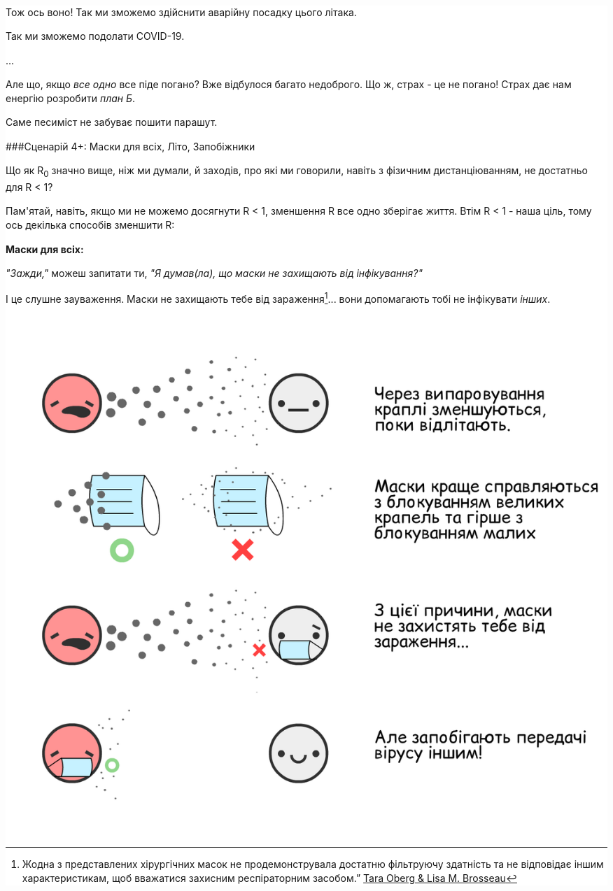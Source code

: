 Тож ось воно! Так ми зможемо здійснити аварійну посадку цього літака.

Так ми зможемо подолати COVID-19.

...

Але що, якщо *все одно* все піде погано? Вже відбулося багато недоброго. Що ж, страх - це не погано! Страх дає нам енергію розробити *план Б*. 

Саме песиміст не забуває пошити парашут. 

###Сценарій 4+: Маски для всіх, Літо, Запобіжники 

Що як R<sub>0</sub> значно вище, ніж ми думали, й заходів, про які ми говорили, навіть з фізичним дистанціюванням, не достатньо для R < 1?

Пам'ятай, навіть, якщо ми не можемо досягнути R < 1, зменшення R все одно зберігає життя. Втім R < 1 - наша ціль, тому ось декілька способів зменшити R:

**Маски для всіх:**

*"Зажди,"* можеш запитати ти, *"Я думав(ла), що маски не захищають від інфікування?"*

І це слушне зауваження. Маски не захищають тебе від зараження[^incoming]... вони допомагають тобі не інфікувати *інших*.

[^incoming]: Жодна з представлених хірургічних масок не продемонструвала достатню фільтруючу здатність та не відповідає іншим характеристикам, щоб вважатися захисним респіраторним засобом.” [Tara Oberg & Lisa M. Brosseau](https://www.sciencedirect.com/science/article/pii/S0196655307007742)

[^outgoing]: Загальне зменшення у 3.4 рази [зменшення на 70%] в кількості аерозольних копій, які ми спостерігали, в поєднанні з майже повним усуненням великих краплин, продемонстрованого Johnson et al., говорить про те, що хірургічні маски, які носять інфіковані люди, могли б мати клінічно значний вплив на передачу вірусу.” [Milton DK, Fabian MP, Cowling BJ, Grantham ML, McDevitt JJ](https://www.ncbi.nlm.nih.gov/pmc/articles/PMC3591312/)

[^homemade]: [Davies, A., Thompson, K., Giri, K., Kafatos, G., Walker, J., & Bennett, A](https://www.cambridge.org/core/journals/disaster-medicine-and-public-health-preparedness/article/testing-the-efficacy-of-homemade-masks-would-they-protect-in-an-influenza-pandemic/0921A05A69A9419C862FA2F35F819D55) Дивись Table 1: 100% бавовняна футболка має 2/3 фільтруючої здатності хірургічних масок, згідно з тестуваннями двома бактеріальними аерозолями. 

![](pics/masks.png)


[^timestamp]: Ці примітки міститимуть джерела, посилання чи бонусні коментарі. Як оцей коментар:
[^serial_interval]: "Середній [serial] інтервал був 3.96 днів (95% CI 3.53–4.39 днів)”. [Du Z, Xu X, Wu Y, Wang L, Cowling BJ, Ancel Meyers L](https://wwwnc.cdc.gov/eid/article/26/6/20-0357_article) (Примітка: Ранні видання статті не вважаються фінальними версіями)
[^caveats]: **Пам'ятай: усі ці симуляції дуже спрощені в освітніх цілях.**
[^infectiousness]: “Медіанний період передачі \[...\] був 9.5 днів.” [Hu, Z., Song, C., Xu, C. et al](https://link.springer.com/article/10.1007/s11427-020-1661-4) Так, ми знаємо, що "медіанний" не тотожно "середньому". Втім достатньо наближено для освітніх цілей.
[^sir]: Для більш технічних пояснень SIR Моделі, читай [the Institute for Disease Modeling](https://www.idmod.org/docs/hiv/model-sir.html#) та [Wikipedia](https://en.wikipedia.org/wiki/Compartmental_models_in_epidemiology#The_SIR_model)
[^seir]: Для більш технічного пояснення SEIR Моделі, читай [the Institute for Disease Modeling](https://www.idmod.org/docs/hiv/model-seir.html) та [Wikipedia](https://en.wikipedia.org/wiki/Compartmental_models_in_epidemiology#The_SEIR_model)
[^latent]: “Припускаючи, що інкубаційний період в середньому 5.2 днів з іншого дослідження ранніх випадків COVID-19, ми зробили висновок, що розповсюдження вірусу починалося з 2.3 днів (95% CI, 0.8–3.0 дні) перед появою симптомів” (переклад: Припускаючи, що симптоми розпочинаються з 5 дня, розповсюдження починається 2 дні раніше = Розповсюдження починається з 3 дня) [He, X., Lau, E.H.Y., Wu, P. et al.](https://www.nature.com/articles/s41591-020-0869-5)
[^r0_flu]: “Медіанне значення R для сезонного грипу було 1.28 (IQR: 1.19–1.37)” [Biggerstaff, M., Cauchemez, S., Reed, C. et al.](https://bmcinfectdis.biomedcentral.com/articles/10.1186/1471-2334-14-480)
[^r0_covid]: “За нашими оцінками, R0 2019-nCoV приблизно дорівнює 2.2 (90% інтервалу найбільшої густини: 1.4–3.8)” [Riou J, Althaus CL.](https://www.ncbi.nlm.nih.gov/pmc/articles/PMC7001239/)
[^r0_wuhan]: “Ми підрахували медіанне значення R0=5.7 (95% CI 3.8–8.9)” [Sanche S, Lin YT, Xu C, Romero-Severson E, Hengartner N, Ke R.](https://wwwnc.cdc.gov/eid/article/26/7/20-0282_article)
[^r0_caveats_sim]: Це лише враховуючи, що ти однаково розповсюджуєш інфекцію протягом усього періоду, коли ти можеш заражати інших. Знову ж таки, це спрощення для освітніх цілей. 
[^exact_formula]: Пам'ятай R = R<sub>0</sub> * кількість дозволених заражень. Пам'ятай також, що кількість дозволених заражень = 1 - кількість заражень, які були недопущені.
[^icu_covid]: ["Відсоток випадків COVID-19 у США, які потребували палати інтенсивної терапії, з 12 лютого по 16 березня, відповідно до вікових груп"](https://www.statista.com/statistics/1105420/covid-icu-admission-rates-us-by-age-group/). Від 4.9% до 11.5% *усіх* COVID-19 хворих потребували ПІТ. Навіть якщо рахувати з найнижчої межі, це 5% або 1 з 20. Зверни увагу, що ці числа відповідають особливостям вікового складу США і можуть бути вищими у країнах зі старішим населенням та нижче у країнах з молодшим населенням.
[^icu_us]: “Кількість ліжок у ПІТ = 96,596”. Від [the Society of Critical Care Medicine](https://sccm.org/Blog/March-2020/United-States-Resource-Availability-for-COVID-19) населення США було 328,200,000 у 2019. 96,596 з 328,200,000 = приблизно 1 з 3400. 
[^yong]: “Він каже, що справжня ціль така ж, як і ціль інших країн: вирівняти криву, рівномірно розподіляючи інфікування. У наслідок, нація може отримати колективний імунітет, це побочний ефект, а не самоціль. [...] Справжній план уряду, який доступний онлайн, навіть не згадує про колективний імунітет.”
[^handwashing]: “Всі вісім повноцінних дослідженнь стверджують, що миття рук зменшує ризик ГРВІ від 6% до 44% [сумарне значення 24% (95% CI 6–40%)].” Ми округлили сумарне значення до 25% у симуляціях для спрощення.  [Rabie, T. and Curtis, V.](https://onlinelibrary.wiley.com/doi/full/10.1111/j.1365-3156.2006.01568.x) Примітка: згідно з цим аналізом, дослідження про миття рук (принаймні у заможних країнах) залишають бажати кращого. 
[^london]: “Ми помітили зниження на 73% в середньому щоденної кількості контактів кожного учасника спостреження. Цього було би достатньо, щоб зменшити значення R0 з 2.6 перед закриттям до 0.62 (0.37 - 0.89) після закриття міста”. Ми округлили це число до 70% у симуляціях для спрощення. [Jarvis and Zandvoort et al](https://cmmid.github.io/topics/covid19/comix-impact-of-physical-distance-measures-on-transmission-in-the-UK.html)
[^log_caveat]: Це спотворення зникло б, якщо би ми помістили R на логарифмічну шкалу...але тоді довелося би пояснювати *логарифмічні шкали.*
[^lockdown_harvard]: За відсутності інших заходів, ключова метрика успіху соціального дисцтанціонування - це заповненість палат інтенсивної терапії. Щоб запобігти цьому, може виникнути потреба продовжити соціальне дистанціювання або застосовувати його періодично до 2022 року.” [Kissler and Tedijanto et al](https://science.sciencemag.org/content/early/2020/04/14/science.abb5793)
[^loneliness]: Читай [Figure 6 from Holt-Lunstad & Smith 2010](https://journals.sagepub.com/doi/abs/10.1177/1745691614568352). Зверни увагу, що було виявлено саме *кореляцію*. Але, окрім спостереження, не існує іншого способу перевірити цю гіпотезу, хіба що примусово вказувати піддослідним залишатися самотніми усе життя. 
[^timeline]: **3 дні в середньому, щоб почати заражати інших:** “Припустивши, що інкубаційний період в середньому 5.2 днів, згідно з іншим досліженням ранніх випадків COVID-19, ми зробили висновок, що розповсюдження вірусу носієм починалося з 2.3 днів (95% CI, 0.8–3.0 днів) перед початком симптомів” (переклад: Припускаючи, що симптоми починаються на 5 день, розповсюдження інфекції починається за 2 дні = Тобто розповсюдження починається на 3 день) [He, X., Lau, E.H.Y., Wu, P. et al.](https://www.nature.com/articles/s41591-020-0869-5)  
[^pre_symp]: “Ми встановили, що 44% (95% точності, 25–69%) другорядних заражень відбулося під час досимптомального стану перших заражень” [He, X., Lau, E.H.Y., Wu, P. et al](https://www.nature.com/articles/s41591-020-0869-5)
[^ebola]: Відстеження контактів було критично важливим заходом у Ліберії та стало одним із наймасштабніших у історії епідеміології.” [Swanson KC, Altare C, Wesseh CS, et al.](https://www.ncbi.nlm.nih.gov/pmc/articles/PMC6152989/)
[^tcn]: [Тимчасова Кількість Контактів, децентралізований, сфокусований на захисті конфіденційності протокол відстеження контактів](https://github.com/TCNCoalition/TCN#tcn-protocol)
[^pact]: [PACT: Конфіденційне Автоматизоване Відстеження Контактів](https://pact.mit.edu/)
[^gapple]: [Apple та Google співпрацюють над розробкою технологій для відстеження передачі COVID-19 ](https://www.apple.com/ca/newsroom/2020/04/apple-and-google-partner-on-covid-19-contact-tracing-technology/). Зверни увагу, що вони не розрозбляють додаток *самотужки*, лише створюють системи, які *підтримуватимуть* роботу таких додатків. 
[^rant]: Багато новин - та й багато наукових статей - не підкреснювали відмінності між "хворими, які не мали симптомів під час тестування" (досимптоматичні) та "хворими, які *ніколи* не мали симптомів" (справжня асимптомність). Єдиний спосіб розрізнити їх - відслідковувати хворих після тестування.
[^oxford]: З того ж дослідження Оксфорду, яке першим порекомендувало створити додаток для боротьби з COVID-19: [Luca Ferretti & Chris Wymant et al](https://science.sciencemag.org/content/early/2020/04/09/science.abb6936/tab-figures-data) Дивись Figure 2. Припустивши, що R<sub>0</sub> = 2.0, вони з'ясували, що:    
[^replication]: Будь-який справжній науковець, мабуть, вже сміється/плаче з останніх речень. Читай: [p-hacking](https://en.wikipedia.org/wiki/Data_dredging), [the replication crisis](https://en.wikipedia.org/wiki/Replication_crisis))
[^precautionary]: Настав час вжити запобіжних заходів” [Trisha Greenhalgh et al \[PDF\]](https://www.bmj.com/content/bmj/369/bmj.m1435.full.pdf)
[^mask_args]: **"Нам потрібно зберегти запаси для лікарень."** *Повністю погоджуємося.* Але це, ймовірніше, аргумент на користь збільшення виробництва масок, а не їх розподілення. Тим часом, ми можемо користуватися тканяними масками.
[^heat]: “Підвищення температури на 1 градус Цельсію [...] знижує [s] R на 0.0225” і “Середнє значення R цих 100 міст 1.83”. 0.0225 ÷ 1.83 = ~1.2%. [Wang, Jingyuan and Tang, Ke and Feng, Kai and Lv, Weifeng](https://papers.ssrn.com/sol3/Papers.cfm?abstract_id=3551767)
[^SARSimmunity]: “Антитіла SARS зберігалися протягом 2 років в середньому [...] Тож хворі на SARS могли заразитися повторно через ≥3 роки після початкового зараження.” [Wu LP, Wang NC, Chang YH, et al.](https://www.ncbi.nlm.nih.gov/pmc/articles/PMC2851497/) "На жаль", ми ніколи не дізнаємося, на скільки довго вистачає імуінітету до SARS, оскільки ми позбулися його так швидко. 
[^coldimmunity]: Ми не виявили великої різниці між вірогідністю мати позитивний тест хоча б одного разу та вірогідністю повторення бета-коронавірусів HKU1 та OC43 на 34 тижні після першого зараження.” [Marta Galanti & Jeffrey Shaman (PDF)](http://www.columbia.edu/~jls106/galanti_shaman_ms_supp.pdf)
[^unclear]: Коли людина справляєтсья з вірусом, вірусні частинки залишаються на якийсь час. Вони не можуть спричинити інфікування, але можуть показати позитивний тест.” [from STAT News by Andrew Joseph](https://www.statnews.com/2020/04/20/everything-we-know-about-coronavirus-immunity-and-antibodies-and-plenty-we-still-dont/)
[^monkeys]: Від [Bao et al.](https://www.biorxiv.org/content/10.1101/2020.03.13.990226v1.abstract) *Примітка: Ця стаття була лише у передпублікації і не була розглянута експертами.* Також варто зауважити, що вони проводили тести на повторне інфікування лише після 28 днів.
[^vax_enough]: “Якщо з'явиться вакцина від коронавірусу, чи зможе світ виробити достатньо вакцин для усіх?” [by Roxanne Khamsi, on Nature](https://www.nature.com/articles/d41586-020-01063-8)
[^vax_safe]: “Не спішіть застосовувати вакцину або ліки від COVID-19  без достатніх гарантій безпеки” [by Shibo Jiang, on Nature](https://www.nature.com/articles/d41586-020-00751-9)
[^dry_land]: Метафора про пошук землі [від Marc Lipsitch та Yonatan Grad, on STAT News](https://www.statnews.com/2020/04/01/navigating-covid-19-pandemic/)